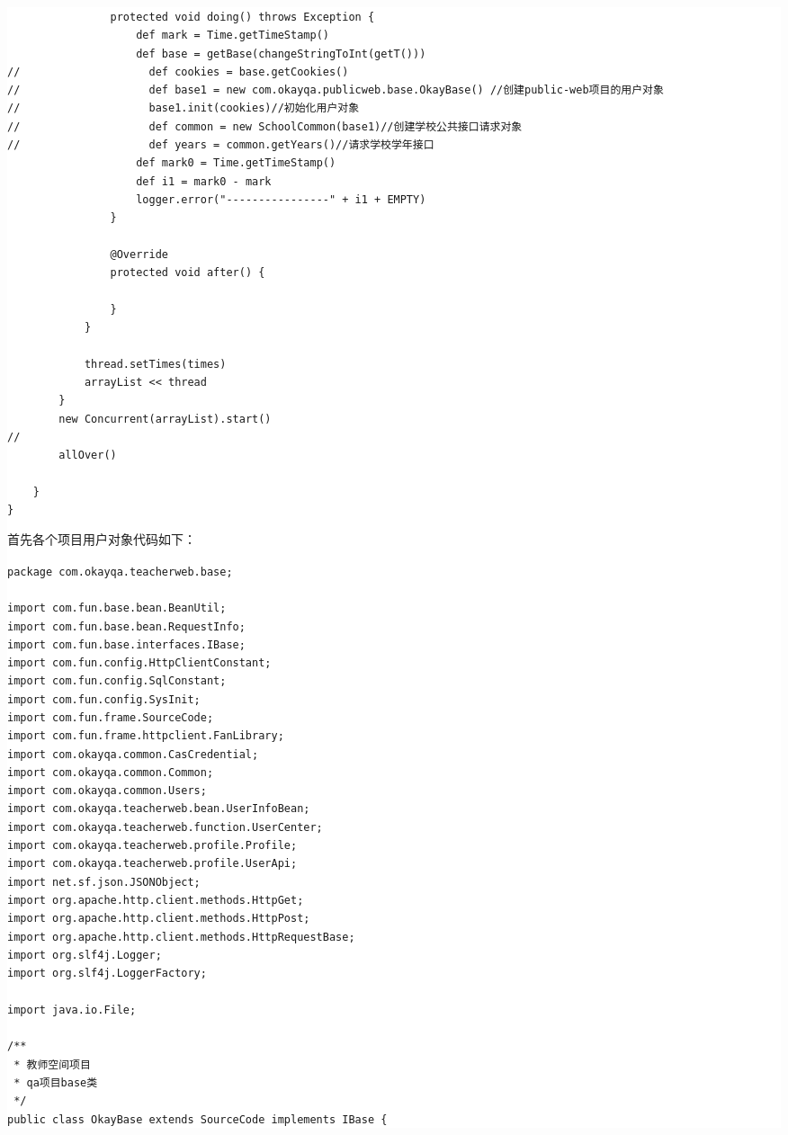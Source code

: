 ```
                protected void doing() throws Exception {
                    def mark = Time.getTimeStamp()
                    def base = getBase(changeStringToInt(getT()))
//                    def cookies = base.getCookies()
//                    def base1 = new com.okayqa.publicweb.base.OkayBase() //创建public-web项目的用户对象
//                    base1.init(cookies)//初始化用户对象
//                    def common = new SchoolCommon(base1)//创建学校公共接口请求对象
//                    def years = common.getYears()//请求学校学年接口
                    def mark0 = Time.getTimeStamp()
                    def i1 = mark0 - mark
                    logger.error("----------------" + i1 + EMPTY)
                }

                @Override
                protected void after() {

                }
            }

            thread.setTimes(times)
            arrayList << thread
        }
        new Concurrent(arrayList).start()
//
        allOver()

    }
}
```

首先各个项目用户对象代码如下：

```
package com.okayqa.teacherweb.base;

import com.fun.base.bean.BeanUtil;
import com.fun.base.bean.RequestInfo;
import com.fun.base.interfaces.IBase;
import com.fun.config.HttpClientConstant;
import com.fun.config.SqlConstant;
import com.fun.config.SysInit;
import com.fun.frame.SourceCode;
import com.fun.frame.httpclient.FanLibrary;
import com.okayqa.common.CasCredential;
import com.okayqa.common.Common;
import com.okayqa.common.Users;
import com.okayqa.teacherweb.bean.UserInfoBean;
import com.okayqa.teacherweb.function.UserCenter;
import com.okayqa.teacherweb.profile.Profile;
import com.okayqa.teacherweb.profile.UserApi;
import net.sf.json.JSONObject;
import org.apache.http.client.methods.HttpGet;
import org.apache.http.client.methods.HttpPost;
import org.apache.http.client.methods.HttpRequestBase;
import org.slf4j.Logger;
import org.slf4j.LoggerFactory;

import java.io.File;

/**
 * 教师空间项目
 * qa项目base类
 */
public class OkayBase extends SourceCode implements IBase {
```